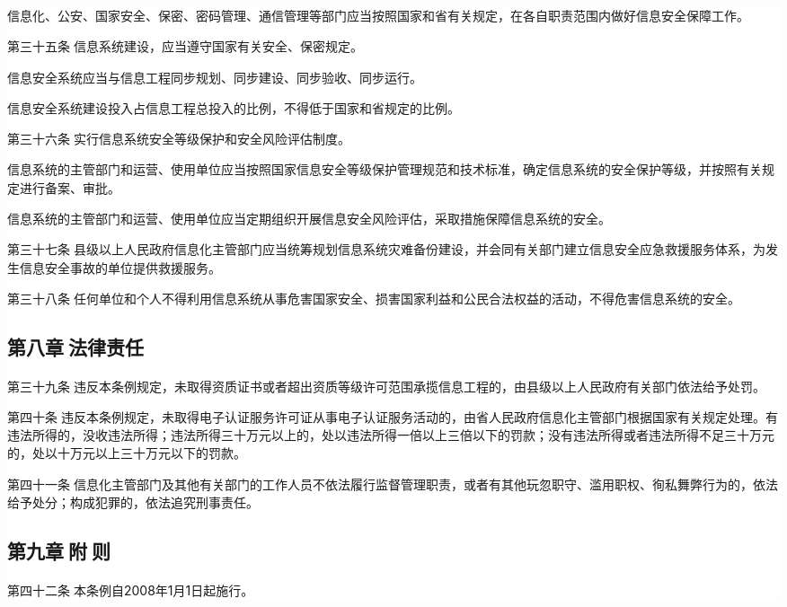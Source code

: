 信息化、公安、国家安全、保密、密码管理、通信管理等部门应当按照国家和省有关规定，在各自职责范围内做好信息安全保障工作。

第三十五条 信息系统建设，应当遵守国家有关安全、保密规定。

信息安全系统应当与信息工程同步规划、同步建设、同步验收、同步运行。

信息安全系统建设投入占信息工程总投入的比例，不得低于国家和省规定的比例。

第三十六条 实行信息系统安全等级保护和安全风险评估制度。

信息系统的主管部门和运营、使用单位应当按照国家信息安全等级保护管理规范和技术标准，确定信息系统的安全保护等级，并按照有关规定进行备案、审批。

信息系统的主管部门和运营、使用单位应当定期组织开展信息安全风险评估，采取措施保障信息系统的安全。

第三十七条 县级以上人民政府信息化主管部门应当统筹规划信息系统灾难备份建设，并会同有关部门建立信息安全应急救援服务体系，为发生信息安全事故的单位提供救援服务。

第三十八条 任何单位和个人不得利用信息系统从事危害国家安全、损害国家利益和公民合法权益的活动，不得危害信息系统的安全。

## 第八章  法律责任

第三十九条 违反本条例规定，未取得资质证书或者超出资质等级许可范围承揽信息工程的，由县级以上人民政府有关部门依法给予处罚。

第四十条 违反本条例规定，未取得电子认证服务许可证从事电子认证服务活动的，由省人民政府信息化主管部门根据国家有关规定处理。有违法所得的，没收违法所得；违法所得三十万元以上的，处以违法所得一倍以上三倍以下的罚款；没有违法所得或者违法所得不足三十万元的，处以十万元以上三十万元以下的罚款。

第四十一条 信息化主管部门及其他有关部门的工作人员不依法履行监督管理职责，或者有其他玩忽职守、滥用职权、徇私舞弊行为的，依法给予处分；构成犯罪的，依法追究刑事责任。

## 第九章  附  则

第四十二条 本条例自2008年1月1日起施行。